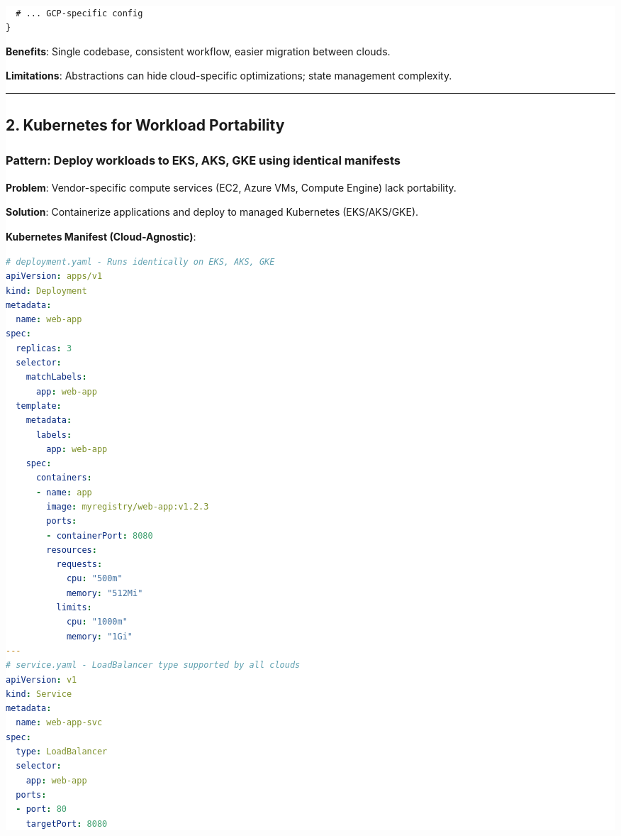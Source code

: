```hcl
  # ... GCP-specific config
}
```

**Benefits**: Single codebase, consistent workflow, easier migration between clouds.

**Limitations**: Abstractions can hide cloud-specific optimizations; state management complexity.

---

## 2. Kubernetes for Workload Portability

### Pattern: Deploy workloads to EKS, AKS, GKE using identical manifests

**Problem**: Vendor-specific compute services (EC2, Azure VMs, Compute Engine) lack portability.

**Solution**: Containerize applications and deploy to managed Kubernetes (EKS/AKS/GKE).

**Kubernetes Manifest (Cloud-Agnostic)**:
```yaml
# deployment.yaml - Runs identically on EKS, AKS, GKE
apiVersion: apps/v1
kind: Deployment
metadata:
  name: web-app
spec:
  replicas: 3
  selector:
    matchLabels:
      app: web-app
  template:
    metadata:
      labels:
        app: web-app
    spec:
      containers:
      - name: app
        image: myregistry/web-app:v1.2.3
        ports:
        - containerPort: 8080
        resources:
          requests:
            cpu: "500m"
            memory: "512Mi"
          limits:
            cpu: "1000m"
            memory: "1Gi"
---
# service.yaml - LoadBalancer type supported by all clouds
apiVersion: v1
kind: Service
metadata:
  name: web-app-svc
spec:
  type: LoadBalancer
  selector:
    app: web-app
  ports:
  - port: 80
    targetPort: 8080
```
